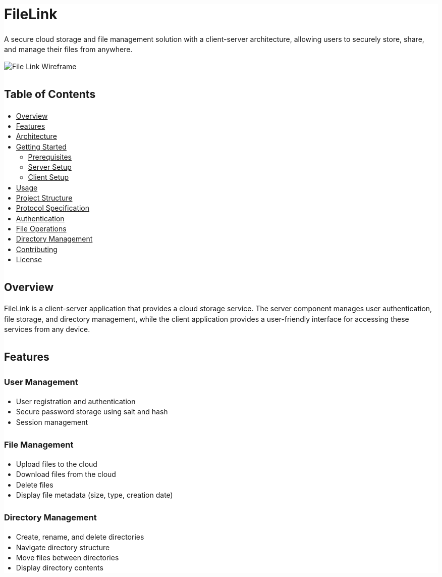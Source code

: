 # FileLink

A secure cloud storage and file management solution with a client-server architecture, allowing users to securely store, share, and manage their files from anywhere.


![File Link Wireframe](https://github.com/user-attachments/assets/41415f7f-f8fb-4389-ba3c-e1e95c05e3b0)


## Table of Contents

- [Overview](#overview)
- [Features](#features)
- [Architecture](#architecture)
- [Getting Started](#getting-started)
  - [Prerequisites](#prerequisites)
  - [Server Setup](#server-setup)
  - [Client Setup](#client-setup)
- [Usage](#usage)
- [Project Structure](#project-structure)
- [Protocol Specification](#protocol-specification)
- [Authentication](#authentication)
- [File Operations](#file-operations)
- [Directory Management](#directory-management)
- [Contributing](#contributing)
- [License](#license)

## Overview

FileLink is a client-server application that provides a cloud storage service. The server component manages user authentication, file storage, and directory management, while the client application provides a user-friendly interface for accessing these services from any device.

## Features

### User Management
- User registration and authentication
- Secure password storage using salt and hash
- Session management

### File Management
- Upload files to the cloud
- Download files from the cloud
- Delete files
- Display file metadata (size, type, creation date)

### Directory Management
- Create, rename, and delete directories
- Navigate directory structure
- Move files between directories
- Display directory contents
